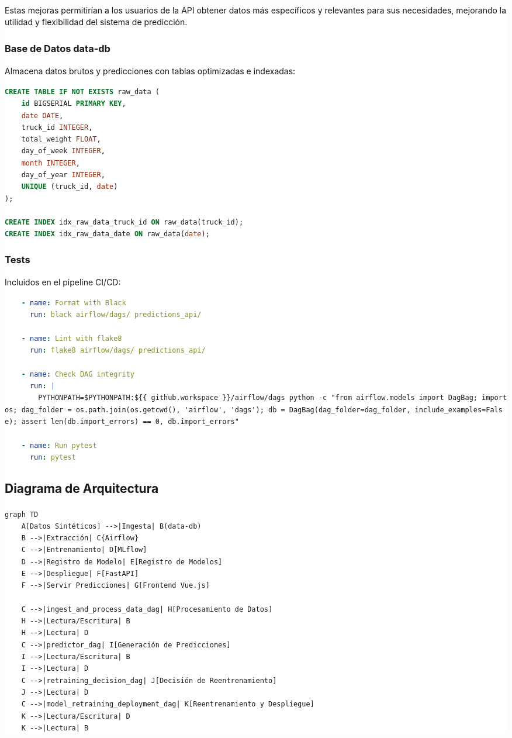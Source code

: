 Estas mejoras permitirían a los usuarios de la API obtener datos más específicos y relevantes para sus necesidades, mejorando la utilidad y flexibilidad del sistema de predicción.

### Base de Datos data-db

Almacena datos brutos y predicciones con tablas optimizadas e indexadas:

```sql
CREATE TABLE IF NOT EXISTS raw_data (
    id BIGSERIAL PRIMARY KEY,
    date DATE,
    truck_id INTEGER,
    total_weight FLOAT,
    day_of_week INTEGER,
    month INTEGER,
    day_of_year INTEGER,
    UNIQUE (truck_id, date)
);

CREATE INDEX idx_raw_data_truck_id ON raw_data(truck_id);
CREATE INDEX idx_raw_data_date ON raw_data(date);
```

### Tests

Incluidos en el pipeline CI/CD:

```yaml
    - name: Format with Black
      run: black airflow/dags/ predictions_api/

    - name: Lint with flake8
      run: flake8 airflow/dags/ predictions_api/

    - name: Check DAG integrity
      run: |
        PYTHONPATH=$PYTHONPATH:${{ github.workspace }}/airflow/dags python -c "from airflow.models import DagBag; import os; dag_folder = os.path.join(os.getcwd(), 'airflow', 'dags'); db = DagBag(dag_folder=dag_folder, include_examples=False); assert len(db.import_errors) == 0, db.import_errors"

    - name: Run pytest
      run: pytest
```

## Diagrama de Arquitectura

```mermaid
graph TD
    A[Datos Sintéticos] -->|Ingesta| B(data-db)
    B -->|Extracción| C{Airflow}
    C -->|Entrenamiento| D[MLflow]
    D -->|Registro de Modelo| E[Registro de Modelos]
    E -->|Despliegue| F[FastAPI]
    F -->|Servir Predicciones| G[Frontend Vue.js]
    
    C -->|ingest_and_process_data_dag| H[Procesamiento de Datos]
    H -->|Lectura/Escritura| B
    H -->|Lectura| D
    C -->|predictor_dag| I[Generación de Predicciones]
    I -->|Lectura/Escritura| B
    I -->|Lectura| D
    C -->|retraining_decision_dag| J[Decisión de Reentrenamiento]
    J -->|Lectura| D
    C -->|model_retraining_deployment_dag| K[Reentrenamiento y Despliegue]
    K -->|Lectura/Escritura| D
    K -->|Lectura| B
```